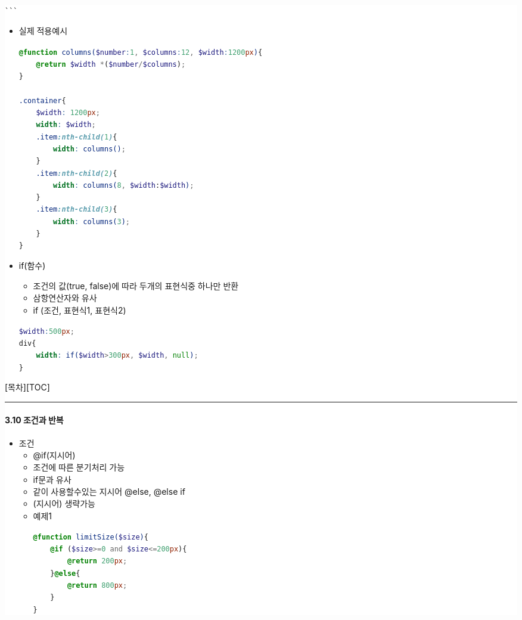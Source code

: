     ```
- 실제 적용예시
    ```SCSS
    @function columns($number:1, $columns:12, $width:1200px){
        @return $width *($number/$columns);
    }

    .container{
        $width: 1200px;
        width: $width;
        .item:nth-child(1){
            width: columns();
        }
        .item:nth-child(2){
            width: columns(8, $width:$width);
        }
        .item:nth-child(3){
            width: columns(3);
        }
    }
    ```

- if(함수)
    - 조건의 값(true, false)에 따라 두개의 표현식중 하나만 반환
    - 삼항연산자와 유사
    - if (조건, 표현식1, 표현식2)
    ```SCSS
    $width:500px;
    div{
        width: if($width>300px, $width, null);
    }
    ```
[목차][TOC]

---

#### 3.10 조건과 반복
- 조건
    - @if(지시어)
    - 조건에 따른 분기처리 가능
    - if문과 유사
    - 같이 사용할수있는 지시어 @else, @else if
    - (지시어) 생략가능
    - 예제1
        ```SCSS
        @function limitSize($size){
            @if ($size>=0 and $size<=200px){
                @return 200px;
            }@else{
                @return 800px;
            }
        }
